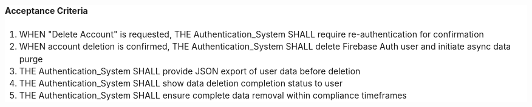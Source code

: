 #### Acceptance Criteria

1. WHEN "Delete Account" is requested, THE Authentication_System SHALL require re-authentication for confirmation
2. WHEN account deletion is confirmed, THE Authentication_System SHALL delete Firebase Auth user and initiate async data purge
3. THE Authentication_System SHALL provide JSON export of user data before deletion
4. THE Authentication_System SHALL show data deletion completion status to user
5. THE Authentication_System SHALL ensure complete data removal within compliance timeframes